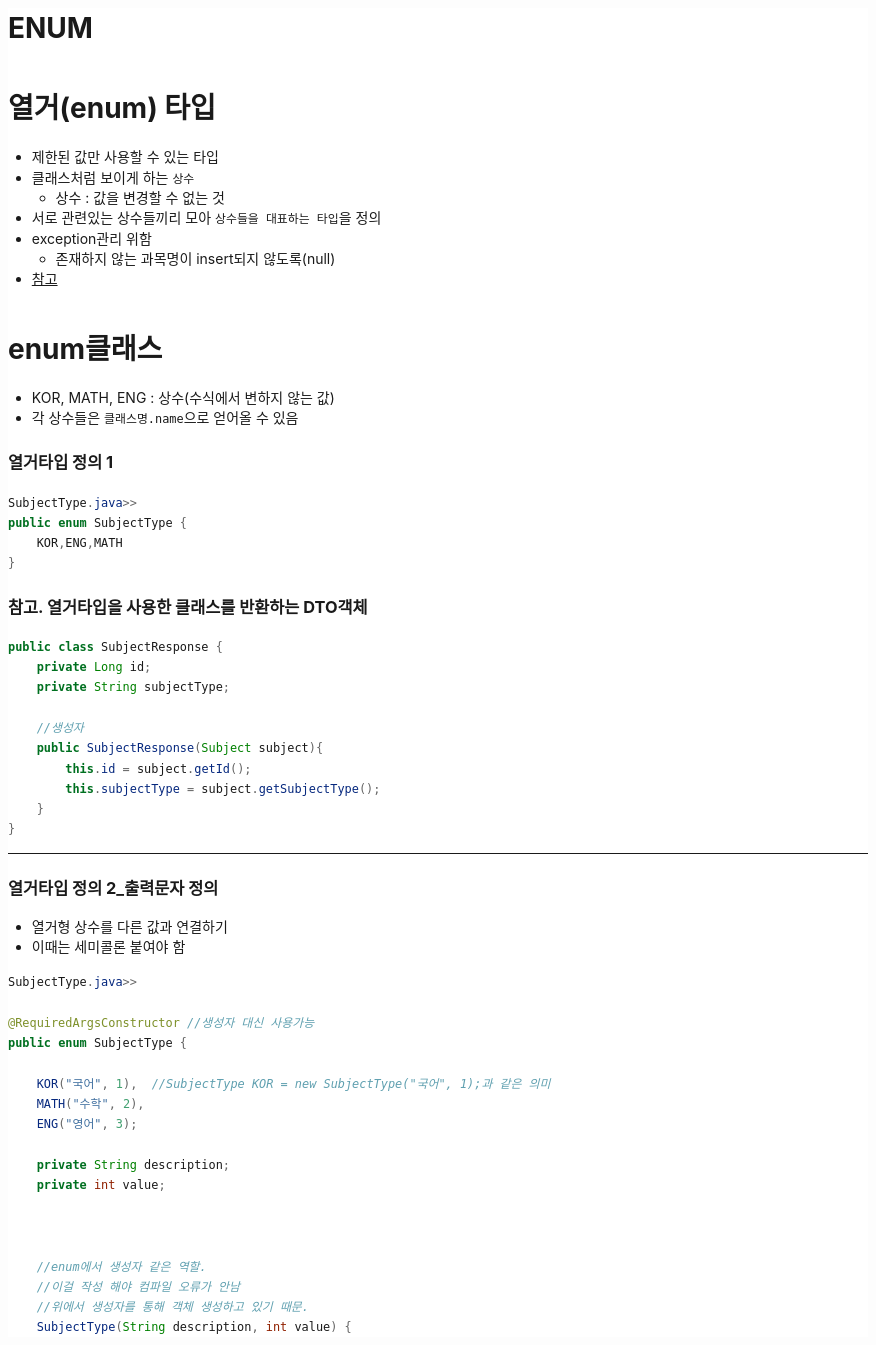 # ENUM

# 열거(enum) 타입
- 제한된 값만 사용할 수 있는 타입
- 클래스처럼 보이게 하는 `상수`
    - 상수 : 값을 변경할 수 없는 것
- 서로 관련있는 상수들끼리 모아 `상수들을 대표하는 타입`을 정의
- exception관리 위함
    - 존재하지 않는 과목명이 insert되지 않도록(null)
- [참고](https://www.opentutorials.org/module/1226/8025)


# enum클래스 
- KOR, MATH, ENG : 상수(수식에서 변하지 않는 값)
- 각 상수들은 `클래스명.name`으로 얻어올 수 있음
### 열거타입 정의 1
```java
SubjectType.java>>
public enum SubjectType {
    KOR,ENG,MATH
}
```

### 참고. 열거타입을 사용한 클래스를 반환하는 DTO객체
```java
public class SubjectResponse {
    private Long id;
    private String subjectType;

    //생성자
    public SubjectResponse(Subject subject){
        this.id = subject.getId();
        this.subjectType = subject.getSubjectType();
    }
}
```
---
### 열거타입 정의 2_출력문자 정의
- 열거형 상수를 다른 값과 연결하기
- 이때는 세미콜론 붙여야 함

```java
SubjectType.java>>

@RequiredArgsConstructor //생성자 대신 사용가능
public enum SubjectType {
    
    KOR("국어", 1),  //SubjectType KOR = new SubjectType("국어", 1);과 같은 의미
    MATH("수학", 2), 
    ENG("영어", 3);
    
    private String description;
    private int value;



    //enum에서 생성자 같은 역할. 
    //이걸 작성 해야 컴파일 오류가 안남 
    //위에서 생성자를 통해 객체 생성하고 있기 때문. 
    SubjectType(String description, int value) {
```